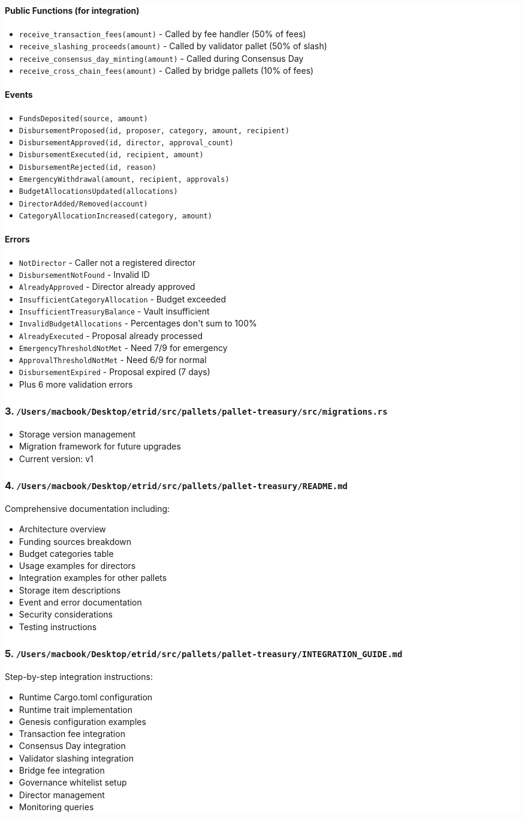 #### Public Functions (for integration)
- `receive_transaction_fees(amount)` - Called by fee handler (50% of fees)
- `receive_slashing_proceeds(amount)` - Called by validator pallet (50% of slash)
- `receive_consensus_day_minting(amount)` - Called during Consensus Day
- `receive_cross_chain_fees(amount)` - Called by bridge pallets (10% of fees)

#### Events
- `FundsDeposited(source, amount)`
- `DisbursementProposed(id, proposer, category, amount, recipient)`
- `DisbursementApproved(id, director, approval_count)`
- `DisbursementExecuted(id, recipient, amount)`
- `DisbursementRejected(id, reason)`
- `EmergencyWithdrawal(amount, recipient, approvals)`
- `BudgetAllocationsUpdated(allocations)`
- `DirectorAdded/Removed(account)`
- `CategoryAllocationIncreased(category, amount)`

#### Errors
- `NotDirector` - Caller not a registered director
- `DisbursementNotFound` - Invalid ID
- `AlreadyApproved` - Director already approved
- `InsufficientCategoryAllocation` - Budget exceeded
- `InsufficientTreasuryBalance` - Vault insufficient
- `InvalidBudgetAllocations` - Percentages don't sum to 100%
- `AlreadyExecuted` - Proposal already processed
- `EmergencyThresholdNotMet` - Need 7/9 for emergency
- `ApprovalThresholdNotMet` - Need 6/9 for normal
- `DisbursementExpired` - Proposal expired (7 days)
- Plus 6 more validation errors

### 3. `/Users/macbook/Desktop/etrid/src/pallets/pallet-treasury/src/migrations.rs`
- Storage version management
- Migration framework for future upgrades
- Current version: v1

### 4. `/Users/macbook/Desktop/etrid/src/pallets/pallet-treasury/README.md`
Comprehensive documentation including:
- Architecture overview
- Funding sources breakdown
- Budget categories table
- Usage examples for directors
- Integration examples for other pallets
- Storage item descriptions
- Event and error documentation
- Security considerations
- Testing instructions

### 5. `/Users/macbook/Desktop/etrid/src/pallets/pallet-treasury/INTEGRATION_GUIDE.md`
Step-by-step integration instructions:
- Runtime Cargo.toml configuration
- Runtime trait implementation
- Genesis configuration examples
- Transaction fee integration
- Consensus Day integration
- Validator slashing integration
- Bridge fee integration
- Governance whitelist setup
- Director management
- Monitoring queries